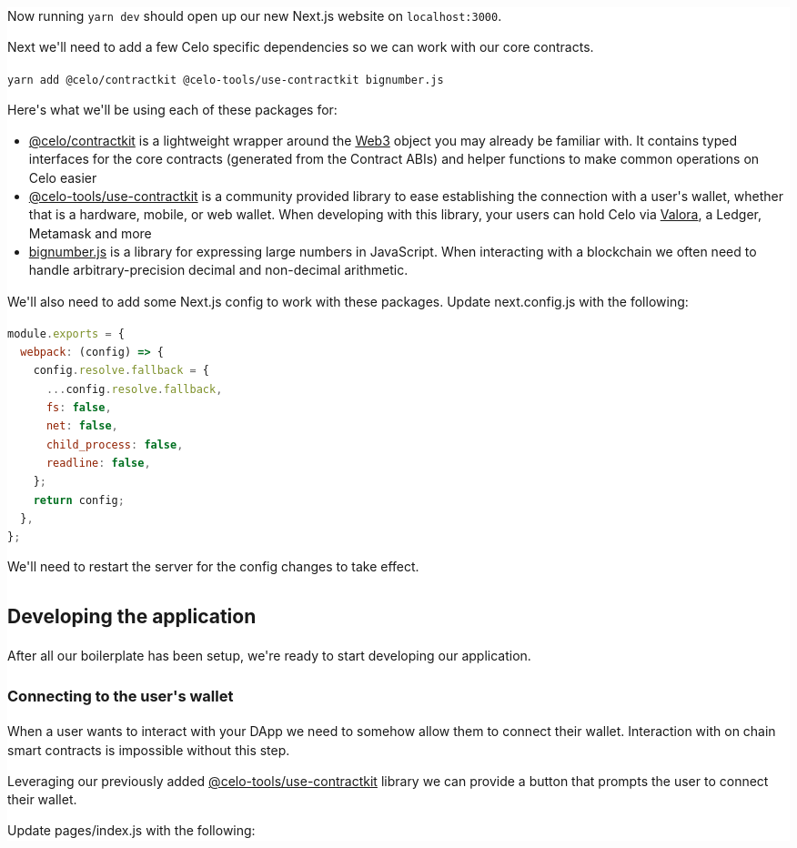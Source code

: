Now running `yarn dev` should open up our new Next.js website on `localhost:3000`.

Next we'll need to add a few Celo specific dependencies so we can work with our core contracts.

```bash
yarn add @celo/contractkit @celo-tools/use-contractkit bignumber.js
```

Here's what we'll be using each of these packages for:

- [@celo/contractkit](https://github.com/celo-org/celo-monorepo/tree/master/packages/sdk/contractkit) is a lightweight wrapper around the [Web3](https://web3js.readthedocs.io/) object you may already be familiar with. It contains typed interfaces for the core contracts (generated from the Contract ABIs) and helper functions to make common operations on Celo easier
- [@celo-tools/use-contractkit](https://github.com/celo-org/react-celo) is a community provided library to ease establishing the connection with a user's wallet, whether that is a hardware, mobile, or web wallet. When developing with this library, your users can hold Celo via [Valora](https://valoraapp.com), a Ledger, Metamask and more
- [bignumber.js](https://github.com/MikeMcl/bignumber.js/) is a library for expressing large numbers in JavaScript. When interacting with a blockchain we often need to handle arbitrary-precision decimal and non-decimal arithmetic.

We'll also need to add some Next.js config to work with these packages. Update next.config.js with the following:

```javascript title="next.config.js"
module.exports = {
  webpack: (config) => {
    config.resolve.fallback = {
      ...config.resolve.fallback,
      fs: false,
      net: false,
      child_process: false,
      readline: false,
    };
    return config;
  },
};
```

We'll need to restart the server for the config changes to take effect.

## Developing the application

After all our boilerplate has been setup, we're ready to start developing our application.

### Connecting to the user's wallet

When a user wants to interact with your DApp we need to somehow allow them to connect their wallet. Interaction with on chain smart contracts is impossible without this step.

Leveraging our previously added [@celo-tools/use-contractkit](https://github.com/celo-org/react-celo) library we can provide a button that prompts the user to connect their wallet.

Update pages/index.js with the following:
